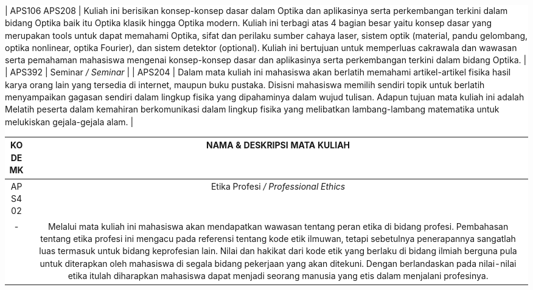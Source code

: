 | APS106 APS208 | Kuliah ini berisikan konsep-konsep dasar dalam Optika dan aplikasinya serta perkembangan terkini dalam bidang Optika baik itu Optika klasik hingga Optika modern. Kuliah ini terbagi atas 4 bagian besar yaitu konsep dasar yang merupakan tools untuk dapat memahami Optika, sifat dan perilaku sumber cahaya laser, sistem optik (material, pandu gelombang, optika nonlinear, optika Fourier), dan sistem detektor (optional). Kuliah ini bertujuan untuk memperluas cakrawala dan wawasan serta pemahaman mahasiswa mengenai konsep-konsep dasar dan aplikasinya serta perkembangan terkini dalam bidang Optika.                                                                                                                                                                                                                                                                                                                  |
|     APS392    | Seminar */ Seminar*                                                                                                                                                                                                                                                                                                                                                                                                                                                                                                                                                                                                                                                                                                                                                                                                                                                                                                                   |
|     APS204    | Dalam mata kuliah ini mahasiswa akan berlatih memahami artikel-artikel fisika hasil karya orang lain yang tersedia di internet, maupun buku pustaka. Disisni mahasiswa memilih sendiri topik untuk berlatih menyampaikan gagasan sendiri dalam lingkup fisika yang dipahaminya dalam wujud tulisan. Adapun tujuan mata kuliah ini adalah Melatih peserta dalam kemahiran berkomunikasi dalam lingkup fisika yang melibatkan lambang-lambang matematika untuk melukiskan gejala-gejala alam.                                                                                                                                                                                                                                                                                                                                                                                                                                           |

| KODE MK |                                                                                                                                                                                                                                                                                                                                                            NAMA & DESKRIPSI MATA KULIAH                                                                                                                                                                                                                                                                                                                                                            |
|:-------:|:--------------------------------------------------------------------------------------------------------------------------------------------------------------------------------------------------------------------------------------------------------------------------------------------------------------------------------------------------------------------------------------------------------------------------------------------------------------------------------------------------------------------------------------------------------------------------------------------------------------------------------------------------------------------------------------------------------------------------------------------------:|
|  APS402 | Etika Profesi */ Professional Ethics*                                                                                                                                                                                                                                                                                                                                                                                                                                                                                                                                                                                                                                                                                                              |
|    -    | Melalui mata kuliah ini mahasiswa akan mendapatkan wawasan tentang peran etika di bidang profesi. Pembahasan tentang etika profesi ini mengacu pada referensi tentang kode etik ilmuwan, tetapi sebetulnya penerapannya sangatlah luas termasuk untuk bidang keprofesian lain. Nilai dan hakikat dari kode etik yang berlaku di bidang ilmiah berguna pula untuk diterapkan oleh mahasiswa di segala bidang pekerjaan yang akan ditekuni. Dengan berlandaskan pada nilai-nilai etika itulah diharapkan mahasiswa dapat menjadi seorang manusia yang etis dalam menjalani profesinya.                                                                                                                                                               |